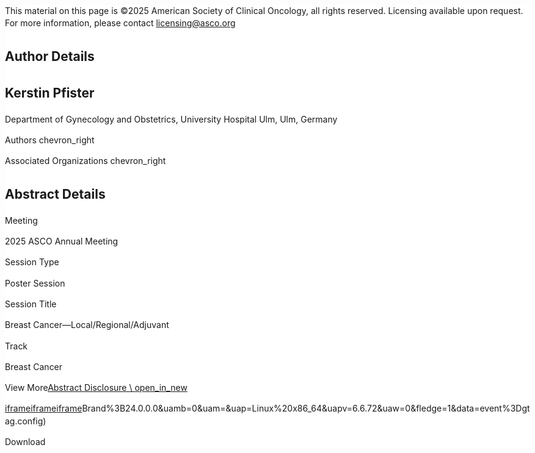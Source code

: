 This material on this page is ©2025 American Society of Clinical Oncology, all rights reserved. Licensing available upon request. For more information, please contact [licensing@asco.org](mailto:licensing@asco.org)

## Author Details

## Kerstin Pfister

Department of Gynecology and Obstetrics, University Hospital Ulm, Ulm, Germany

Authors chevron\_right

Associated Organizations chevron\_right

## Abstract Details

Meeting

2025 ASCO Annual Meeting

Session Type

Poster Session

Session Title

Breast Cancer—Local/Regional/Adjuvant

Track

Breast Cancer

View More[Abstract Disclosure \\
open\_in\_new](https://coi.asco.org/Report/ViewAbstractCOI?id=506430)

[iframe](https://asco.demdex.net/dest5.html?d_nsid=0#https%3A%2F%2Fwww.asco.org)[iframe](https://td.doubleclick.net/td/rul/754189566?random=1748891603549&cv=11&fst=1748891603549&fmt=3&bg=ffffff&guid=ON&async=1&gtm=45be55t0v878598806za200&gcd=13l3l3l3l1l1&dma=0&tag_exp=101509157~103116026~103200004~103233427~103351869~103351871~104559073~104559075&u_w=1280&u_h=1024&url=https%3A%2F%2Fwww.asco.org%2Fabstracts-presentations%2FABSTRACT506430&_ng=1&hn=www.googleadservices.com&frm=0&tiba=The%20SURVIVE%20HERoes%20study%3A%20Targeting%20molecular%20relapse%20in%20breast%20cancer%E2%80%94A%20secondary%20adjuvant%20intervention%20study%20of%20trastuzumab%20deruxtecan%20versus%20SOC%20treatment%20in%20patients%20with%20HER2-positive%20or%20HER2&npa=0&pscdl=noapi&auid=555393042.1748891604&fledge=1&data=event%3Dgtag.config)[iframe](https://td.doubleclick.net/td/rul/1037499511?random=1748891603663&cv=11&fst=1748891603663&fmt=3&bg=ffffff&guid=ON&async=1&gtm=45be55t0v898379990za200&gcd=13l3l3l3l1l1&dma=0&tag_exp=101509157~103116026~103200004~103233427~103351866~103351868~104559073~104559075&u_w=1280&u_h=1024&url=https%3A%2F%2Fwww.asco.org%2Fabstracts-presentations%2FABSTRACT506430&_ng=1&hn=www.googleadservices.com&frm=0&tiba=The%20SURVIVE%20HERoes%20study%3A%20Targeting%20molecular%20relapse%20in%20breast%20cancer%E2%80%94A%20secondary%20adjuvant%20intervention%20study%20of%20trastuzumab%20deruxtecan%20versus%20SOC%20treatment%20in%20patients%20with%20HER2-positive%20or%20HER2&npa=0&pscdl=noapi&auid=555393042.1748891604&uaa=x86&uab=64&uafvl=Google%2520Chrome%3B137.0.7151.55%7CChromium%3B137.0.7151.55%7CNot%252FA)Brand%3B24.0.0.0&uamb=0&uam=&uap=Linux%20x86_64&uapv=6.6.72&uaw=0&fledge=1&data=event%3Dgtag.config)

Download
